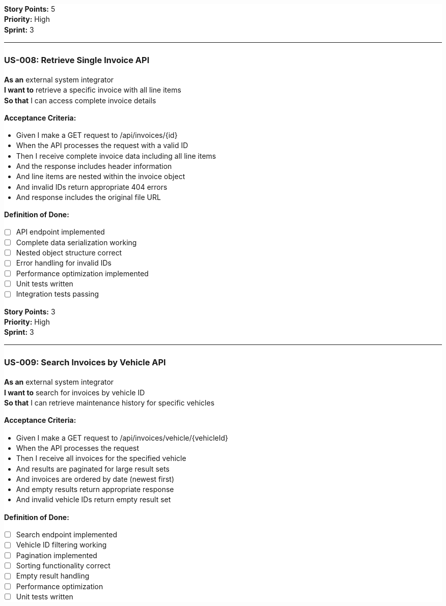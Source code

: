 **Story Points:** 5  
**Priority:** High  
**Sprint:** 3

---

### US-008: Retrieve Single Invoice API
**As an** external system integrator  
**I want to** retrieve a specific invoice with all line items  
**So that** I can access complete invoice details

**Acceptance Criteria:**
- Given I make a GET request to /api/invoices/{id}
- When the API processes the request with a valid ID
- Then I receive complete invoice data including all line items
- And the response includes header information
- And line items are nested within the invoice object
- And invalid IDs return appropriate 404 errors
- And response includes the original file URL

**Definition of Done:**
- [ ] API endpoint implemented
- [ ] Complete data serialization working
- [ ] Nested object structure correct
- [ ] Error handling for invalid IDs
- [ ] Performance optimization implemented
- [ ] Unit tests written
- [ ] Integration tests passing

**Story Points:** 3  
**Priority:** High  
**Sprint:** 3

---

### US-009: Search Invoices by Vehicle API
**As an** external system integrator  
**I want to** search for invoices by vehicle ID  
**So that** I can retrieve maintenance history for specific vehicles

**Acceptance Criteria:**
- Given I make a GET request to /api/invoices/vehicle/{vehicleId}
- When the API processes the request
- Then I receive all invoices for the specified vehicle
- And results are paginated for large result sets
- And invoices are ordered by date (newest first)
- And empty results return appropriate response
- And invalid vehicle IDs return empty result set

**Definition of Done:**
- [ ] Search endpoint implemented
- [ ] Vehicle ID filtering working
- [ ] Pagination implemented
- [ ] Sorting functionality correct
- [ ] Empty result handling
- [ ] Performance optimization
- [ ] Unit tests written
